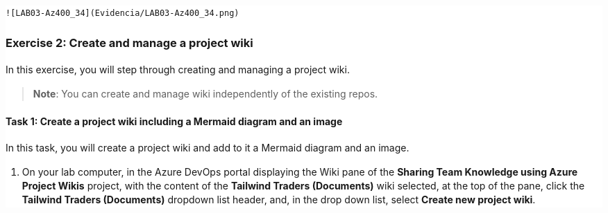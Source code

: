     ![LAB03-Az400_34](Evidencia/LAB03-Az400_34.png)

### Exercise 2: Create and manage a project wiki

In this exercise, you will step through creating and managing a project wiki.

> **Note**: You can create and manage wiki independently of the existing repos.

#### Task 1: Create a project wiki including a Mermaid diagram and an image

In this task, you will create a project wiki and add to it a Mermaid diagram and an image.

1. On your lab computer, in the Azure DevOps portal displaying the Wiki pane of the **Sharing Team Knowledge using Azure Project Wikis** project, with the content of the **Tailwind Traders (Documents)** wiki selected, at the top of the pane, click the **Tailwind Traders (Documents)** dropdown list header, and, in the drop down list, select **Create new project wiki**.
